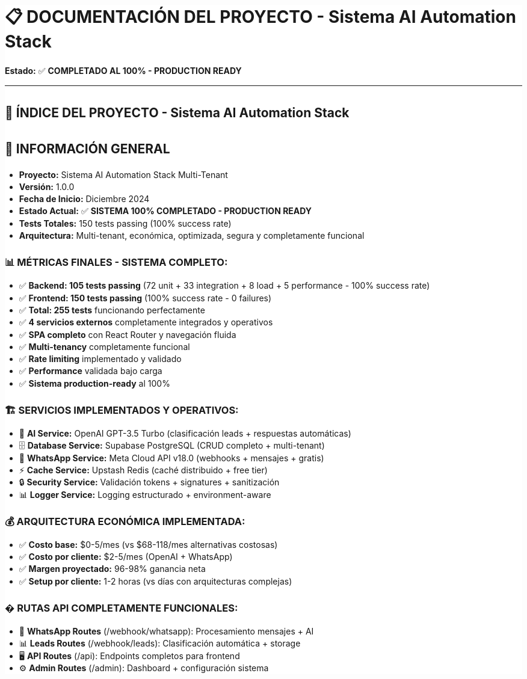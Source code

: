 # 📋 DOCUMENTACIÓN DEL PROYECTO - Sistema AI Automation Stack

**Estado:** ✅ **COMPLETADO AL 100% - PRODUCTION READY**

---

## 📖 ÍNDICE DEL PROYECTO - Sistema AI Automation Stack

## 🎯 INFORMACIÓN GENERAL
- **Proyecto:** Sistema AI Automation Stack Multi-Tenant
- **Versión:** 1.0.0
- **Fecha de Inicio:** Diciembre 2024
- **Estado Actual:** ✅ **SISTEMA 100% COMPLETADO - PRODUCTION READY**
- **Tests Totales:** 150 tests passing (100% success rate)
- **Arquitectura:** Multi-tenant, económica, optimizada, segura y completamente funcional

### 📊 **MÉTRICAS FINALES - SISTEMA COMPLETO:**
- ✅ **Backend: 105 tests passing** (72 unit + 33 integration + 8 load + 5 performance - 100% success rate)
- ✅ **Frontend: 150 tests passing** (100% success rate - 0 failures)
- ✅ **Total: 255 tests** funcionando perfectamente
- ✅ **4 servicios externos** completamente integrados y operativos
- ✅ **SPA completo** con React Router y navegación fluida
- ✅ **Multi-tenancy** completamente funcional
- ✅ **Rate limiting** implementado y validado
- ✅ **Performance** validada bajo carga
- ✅ **Sistema production-ready** al 100%

### 🏗️ **SERVICIOS IMPLEMENTADOS Y OPERATIVOS:**
- 🤖 **AI Service:** OpenAI GPT-3.5 Turbo (clasificación leads + respuestas automáticas)
- 🗄️ **Database Service:** Supabase PostgreSQL (CRUD completo + multi-tenant)
- 💬 **WhatsApp Service:** Meta Cloud API v18.0 (webhooks + mensajes + gratis)
- ⚡ **Cache Service:** Upstash Redis (caché distribuido + free tier)
- 🔒 **Security Service:** Validación tokens + signatures + sanitización
- 📊 **Logger Service:** Logging estructurado + environment-aware

### 💰 **ARQUITECTURA ECONÓMICA IMPLEMENTADA:**
- ✅ **Costo base:** $0-5/mes (vs $68-118/mes alternativas costosas)
- ✅ **Costo por cliente:** $2-5/mes (OpenAI + WhatsApp)
- ✅ **Margen proyectado:** 96-98% ganancia neta
- ✅ **Setup por cliente:** 1-2 horas (vs días con arquitecturas complejas)

### � **RUTAS API COMPLETAMENTE FUNCIONALES:**
- 📱 **WhatsApp Routes** (/webhook/whatsapp): Procesamiento mensajes + AI
- 📊 **Leads Routes** (/webhook/leads): Clasificación automática + storage
- 🖥️ **API Routes** (/api): Endpoints completos para frontend
- ⚙️ **Admin Routes** (/admin): Dashboard + configuración sistema
